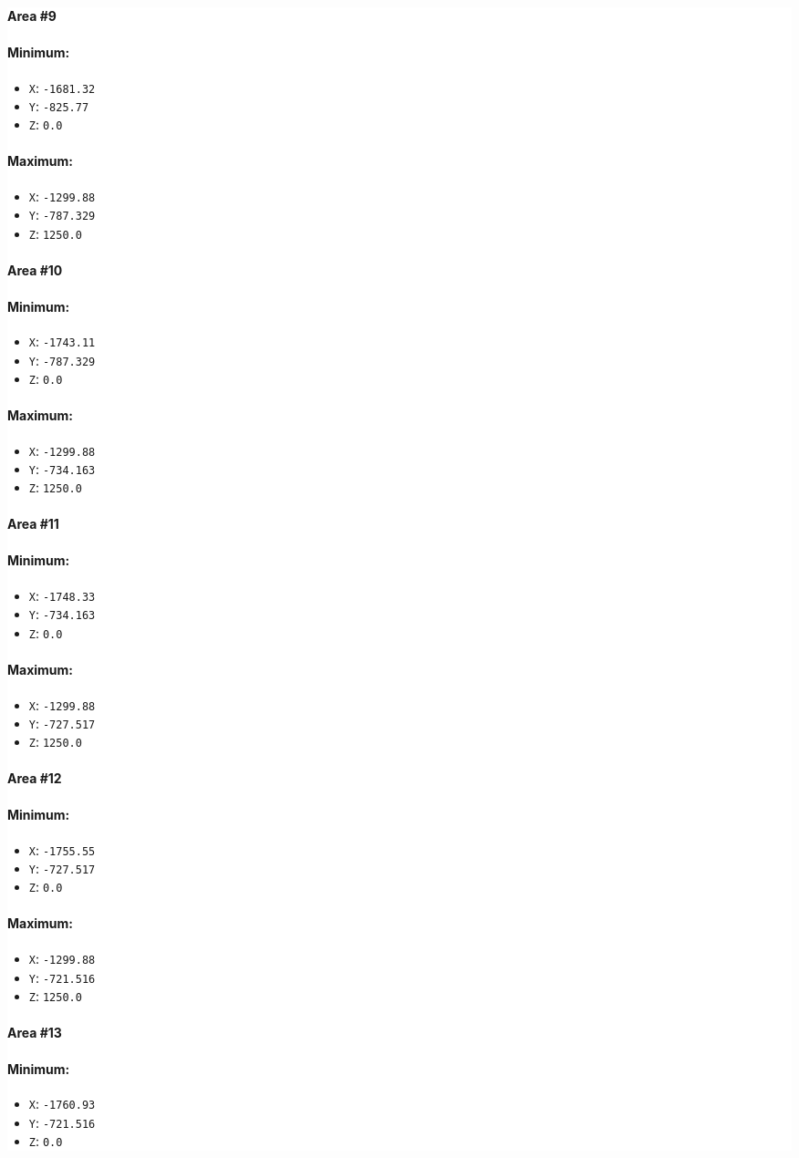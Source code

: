 #### Area #9

#### Minimum:
- `X`: `-1681.32`
- `Y`: `-825.77`
- `Z`: `0.0`

#### Maximum:
- `X`: `-1299.88`
- `Y`: `-787.329`
- `Z`: `1250.0`

#### Area #10

#### Minimum:
- `X`: `-1743.11`
- `Y`: `-787.329`
- `Z`: `0.0`

#### Maximum:
- `X`: `-1299.88`
- `Y`: `-734.163`
- `Z`: `1250.0`

#### Area #11

#### Minimum:
- `X`: `-1748.33`
- `Y`: `-734.163`
- `Z`: `0.0`

#### Maximum:
- `X`: `-1299.88`
- `Y`: `-727.517`
- `Z`: `1250.0`

#### Area #12

#### Minimum:
- `X`: `-1755.55`
- `Y`: `-727.517`
- `Z`: `0.0`

#### Maximum:
- `X`: `-1299.88`
- `Y`: `-721.516`
- `Z`: `1250.0`

#### Area #13

#### Minimum:
- `X`: `-1760.93`
- `Y`: `-721.516`
- `Z`: `0.0`
